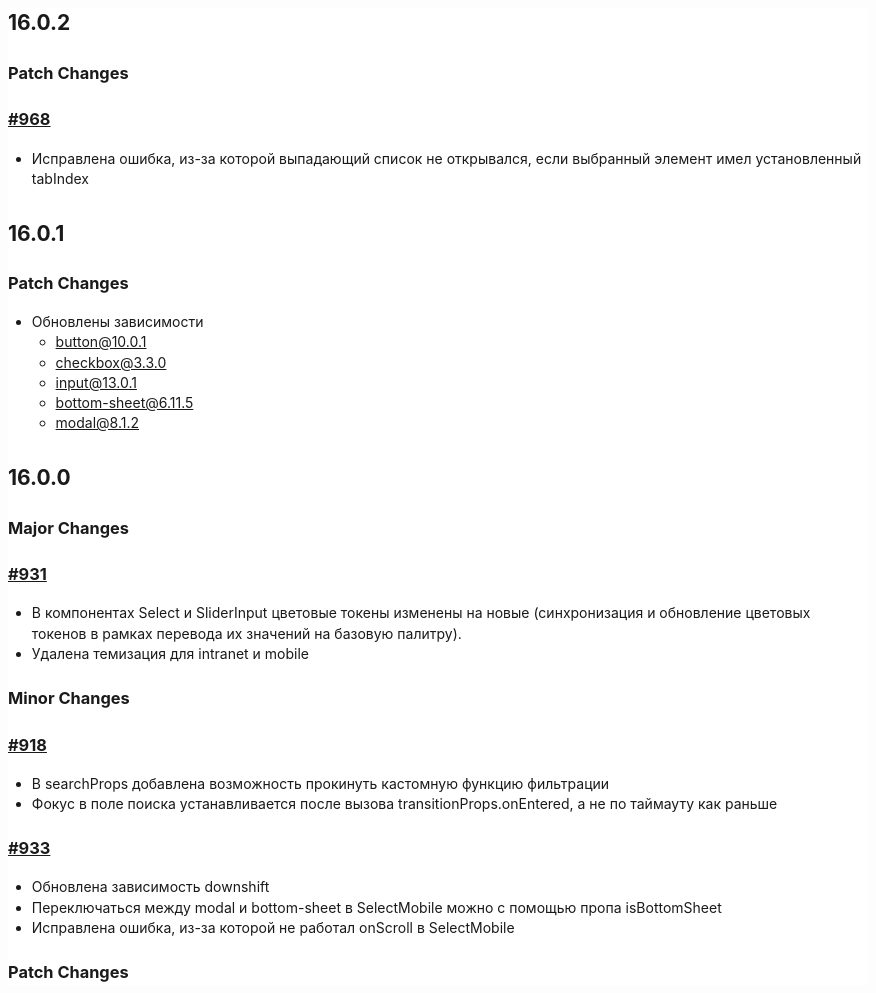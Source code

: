 ## 16.0.2

### Patch Changes

### [#968](https://github.com/core-ds/core-components/pull/968)

- Исправлена ошибка, из-за которой выпадающий список не открывался, если выбранный элемент имел установленный tabIndex

## 16.0.1

### Patch Changes

- Обновлены зависимости
    - button@10.0.1
    - checkbox@3.3.0
    - input@13.0.1
    - bottom-sheet@6.11.5
    - modal@8.1.2

## 16.0.0

### Major Changes

### [#931](https://github.com/core-ds/core-components/pull/931)

- В компонентах Select и SliderInput цветовые токены изменены на новые (синхронизация и обновление цветовых токенов в рамках перевода их значений на базовую палитру).
- Удалена темизация для intranet и mobile

### Minor Changes

### [#918](https://github.com/core-ds/core-components/pull/918)

- В searchProps добавлена возможность прокинуть кастомную функцию фильтрации
- Фокус в поле поиска устанавливается после вызова transitionProps.onEntered, а не по таймауту как раньше

### [#933](https://github.com/core-ds/core-components/pull/933)

- Обновлена зависимость downshift
- Переключаться между modal и bottom-sheet в SelectMobile можно с помощью пропа isBottomSheet
- Исправлена ошибка, из-за которой не работал onScroll в SelectMobile

### Patch Changes
